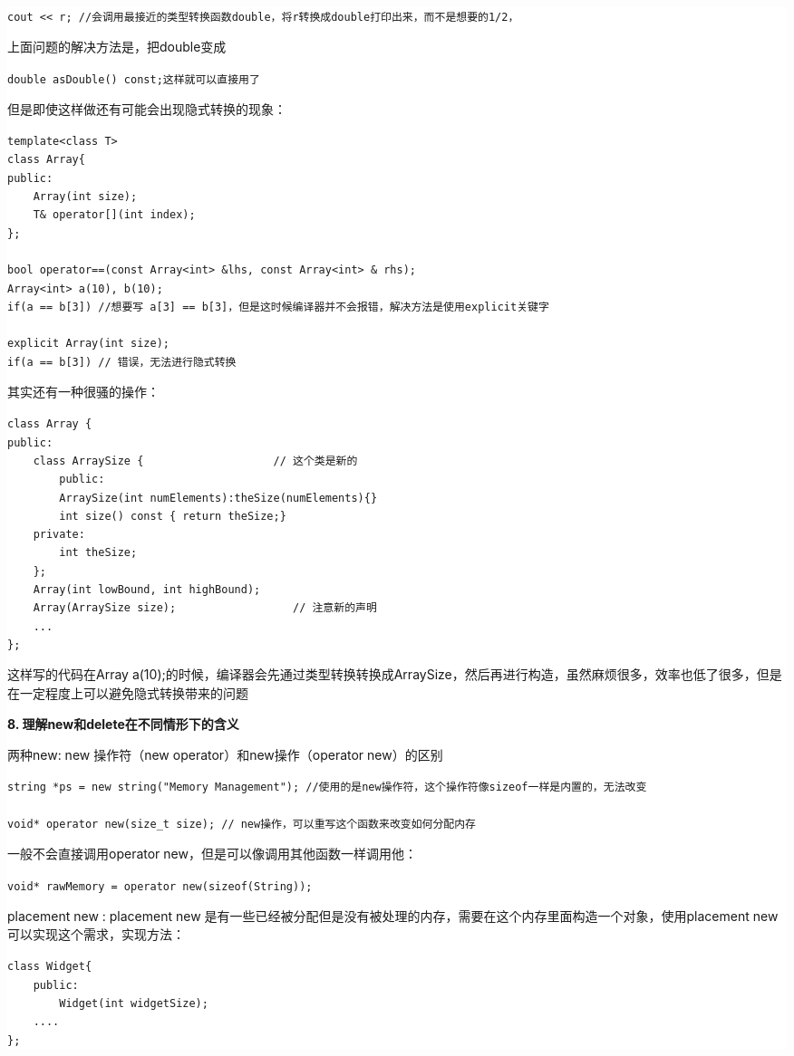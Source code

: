     cout << r; //会调用最接近的类型转换函数double，将r转换成double打印出来，而不是想要的1/2，

上面问题的解决方法是，把double变成
    
    double asDouble() const;这样就可以直接用了

但是即使这样做还有可能会出现隐式转换的现象：
    
    template<class T>
    class Array{
    public:
        Array(int size);
        T& operator[](int index);
    };
    
    bool operator==(const Array<int> &lhs, const Array<int> & rhs);
    Array<int> a(10), b(10);
    if(a == b[3]) //想要写 a[3] == b[3]，但是这时候编译器并不会报错，解决方法是使用explicit关键字
    
    explicit Array(int size); 
    if(a == b[3]) // 错误，无法进行隐式转换

其实还有一种很骚的操作：

    class Array { 
    public:  
        class ArraySize {                    // 这个类是新的 
            public: 
            ArraySize(int numElements):theSize(numElements){}
            int size() const { return theSize;}
        private: 
            int theSize;
        };
        Array(int lowBound, int highBound); 
        Array(ArraySize size);                  // 注意新的声明
        ... 
    }; 

这样写的代码在Array<int> a(10);的时候，编译器会先通过类型转换转换成ArraySize，然后再进行构造，虽然麻烦很多，效率也低了很多，但是在一定程度上可以避免隐式转换带来的问题

**8. 理解new和delete在不同情形下的含义**

两种new: new 操作符（new operator）和new操作（operator new）的区别

    string *ps = new string("Memory Management"); //使用的是new操作符，这个操作符像sizeof一样是内置的，无法改变
    
    void* operator new(size_t size); // new操作，可以重写这个函数来改变如何分配内存

一般不会直接调用operator new，但是可以像调用其他函数一样调用他：

    void* rawMemory = operator new(sizeof(String));

placement new : placement new 是有一些已经被分配但是没有被处理的内存，需要在这个内存里面构造一个对象，使用placement new 可以实现这个需求，实现方法：
    
    class Widget{
        public:
            Widget(int widgetSize);
        ....
    };
    